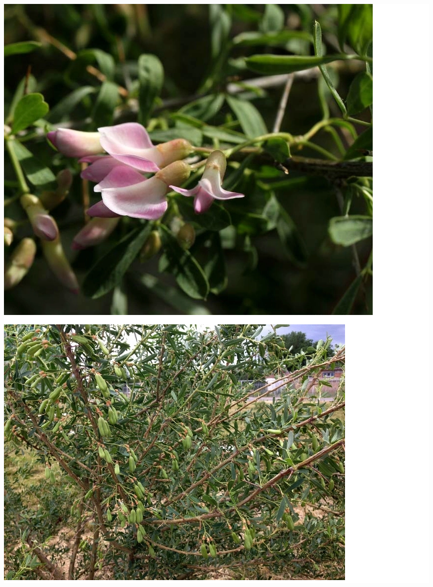 
![img](./../img/2024-04-29-沙生植物.assets/v2-4c854ed8d34fafcf8a82af11548a0b78_r-1715052535432-279.jpg)

![img](./../img/2024-04-29-沙生植物.assets/v2-1594daf2127ccdb5f06f702d24999110_r-1715052535432-280.jpg)
